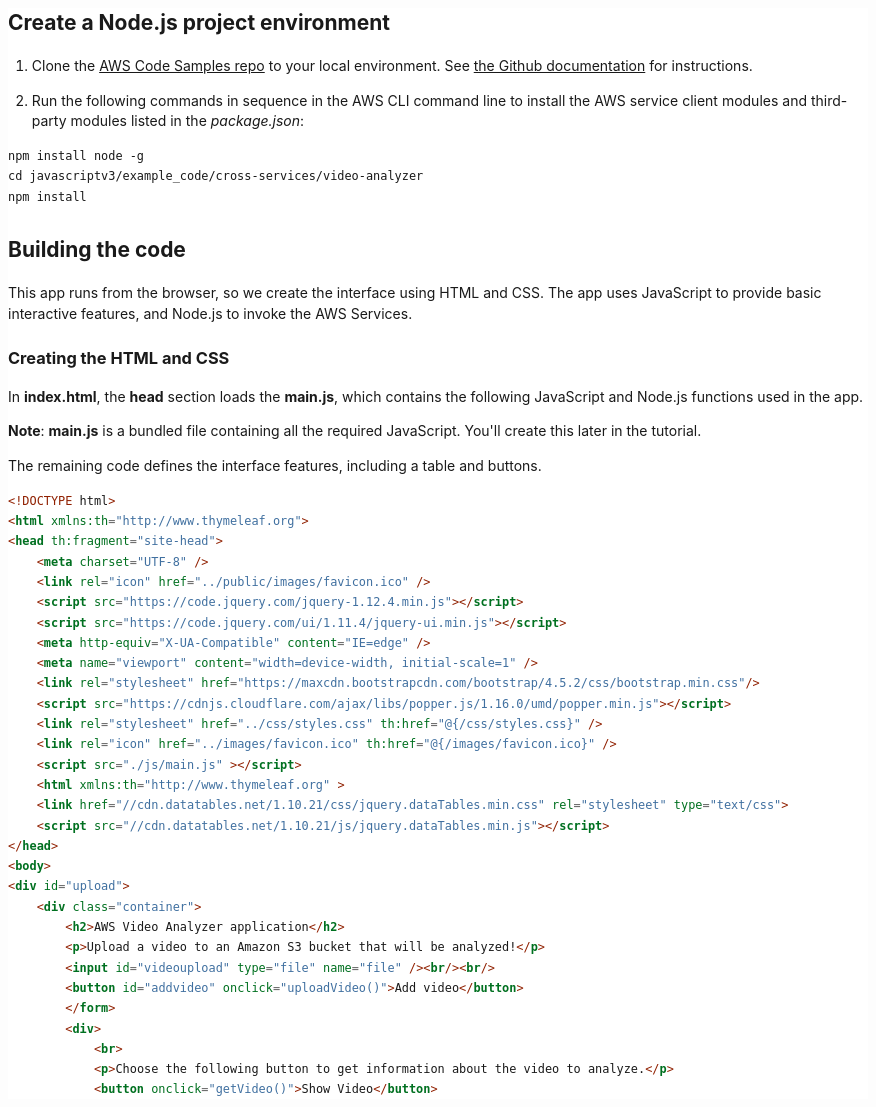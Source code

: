 ## Create a Node.js project environment

1. Clone the [AWS Code Samples repo](https://github.com/awsdocs/aws-doc-sdk-examples) to your local environment. 
See [the Github documentation](https://docs.github.com/en/github/creating-cloning-and-archiving-repositories/cloning-a-repository) for 
instructions.

2. Run the following commands in sequence in the AWS CLI command line to install the AWS service client modules and third-party modules listed in the *package.json*:

```
npm install node -g
cd javascriptv3/example_code/cross-services/video-analyzer
npm install
```
## Building the code
This app runs from the browser, so we create the interface using HTML and CSS. 
The app uses JavaScript to provide basic interactive features, and Node.js to invoke the AWS Services.

### Creating the HTML and CSS
In **index.html**, the **head** section loads the **main.js**, which contains the following JavaScript and Node.js functions used in the app.

**Note**: **main.js** is a bundled file containing all the required JavaScript. You'll create this later in the tutorial.

The remaining code defines the interface features, including a table and buttons.

```html
<!DOCTYPE html>
<html xmlns:th="http://www.thymeleaf.org">
<head th:fragment="site-head">
    <meta charset="UTF-8" />
    <link rel="icon" href="../public/images/favicon.ico" />
    <script src="https://code.jquery.com/jquery-1.12.4.min.js"></script>
    <script src="https://code.jquery.com/ui/1.11.4/jquery-ui.min.js"></script>
    <meta http-equiv="X-UA-Compatible" content="IE=edge" />
    <meta name="viewport" content="width=device-width, initial-scale=1" />
    <link rel="stylesheet" href="https://maxcdn.bootstrapcdn.com/bootstrap/4.5.2/css/bootstrap.min.css"/>
    <script src="https://cdnjs.cloudflare.com/ajax/libs/popper.js/1.16.0/umd/popper.min.js"></script>
    <link rel="stylesheet" href="../css/styles.css" th:href="@{/css/styles.css}" />
    <link rel="icon" href="../images/favicon.ico" th:href="@{/images/favicon.ico}" />
    <script src="./js/main.js" ></script>
    <html xmlns:th="http://www.thymeleaf.org" >
    <link href="//cdn.datatables.net/1.10.21/css/jquery.dataTables.min.css" rel="stylesheet" type="text/css">
    <script src="//cdn.datatables.net/1.10.21/js/jquery.dataTables.min.js"></script>
</head>
<body>
<div id="upload">
    <div class="container">
        <h2>AWS Video Analyzer application</h2>
        <p>Upload a video to an Amazon S3 bucket that will be analyzed!</p>
        <input id="videoupload" type="file" name="file" /><br/><br/>
        <button id="addvideo" onclick="uploadVideo()">Add video</button>
        </form>
        <div>
            <br>
            <p>Choose the following button to get information about the video to analyze.</p>
            <button onclick="getVideo()">Show Video</button>
```